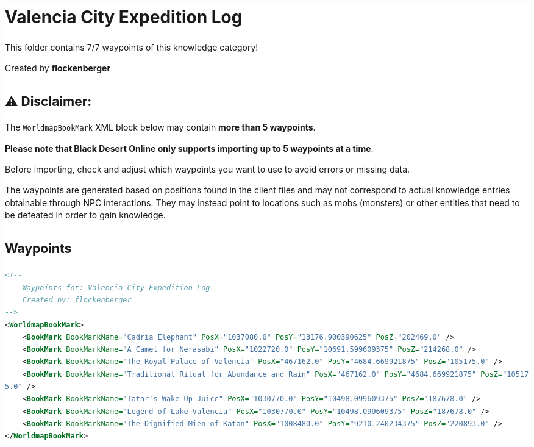 # Valencia City Expedition Log

This folder contains 7/7 waypoints of this knowledge category!


Created by **flockenberger**

## ⚠️ Disclaimer:
The `WorldmapBookMark` XML block below may contain **more than 5 waypoints**.

**Please note that Black Desert Online only supports importing up to 5 waypoints at a time**.

Before importing, check and adjust which waypoints you want to use to avoid errors or missing data.

The waypoints are generated based on positions found in the client files and may not correspond to actual knowledge entries obtainable through NPC interactions.
They may instead point to locations such as mobs (monsters) or other entities that need to be defeated in order to gain knowledge.

## Waypoints
```xml
<!--
    Waypoints for: Valencia City Expedition Log
    Created by: flockenberger
-->
<WorldmapBookMark>
    <BookMark BookMarkName="Cadria Elephant" PosX="1037080.0" PosY="13176.900390625" PosZ="202469.0" />
    <BookMark BookMarkName="A Camel for Nerasabi" PosX="1022720.0" PosY="10691.599609375" PosZ="214268.0" />
    <BookMark BookMarkName="The Royal Palace of Valencia" PosX="467162.0" PosY="4684.669921875" PosZ="105175.0" />
    <BookMark BookMarkName="Traditional Ritual for Abundance and Rain" PosX="467162.0" PosY="4684.669921875" PosZ="105175.0" />
    <BookMark BookMarkName="Tatar's Wake-Up Juice" PosX="1030770.0" PosY="10498.099609375" PosZ="187678.0" />
    <BookMark BookMarkName="Legend of Lake Valencia" PosX="1030770.0" PosY="10498.099609375" PosZ="187678.0" />
    <BookMark BookMarkName="The Dignified Mien of Katan" PosX="1008480.0" PosY="9210.240234375" PosZ="220893.0" />
</WorldmapBookMark>
```
